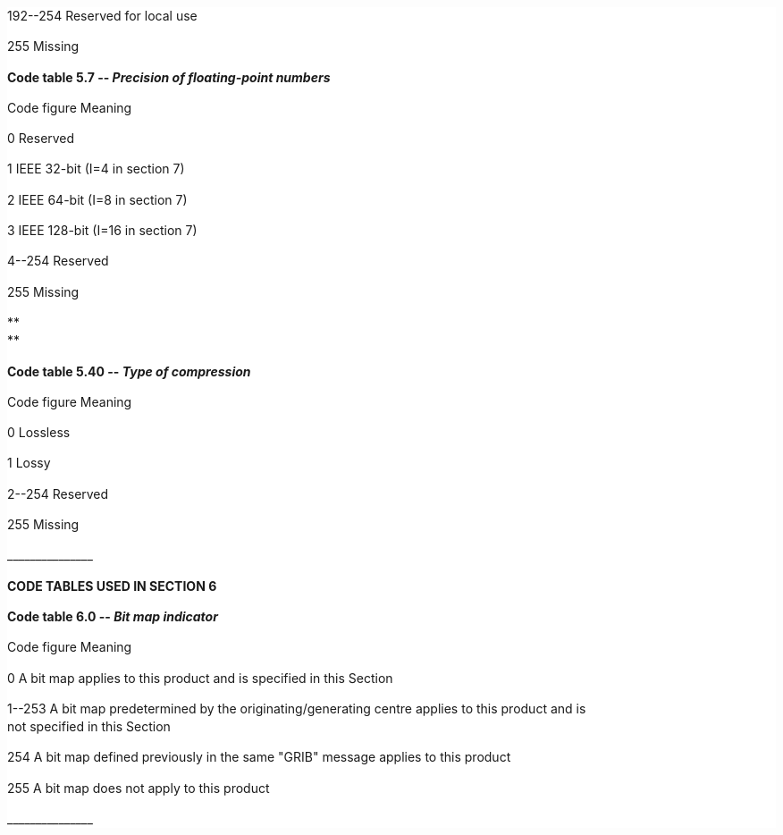 192--254 Reserved for local use

255 Missing

**Code table 5.7 -- *Precision of floating-point numbers***

Code figure Meaning

0 Reserved

1 IEEE 32-bit (I=4 in section 7)

2 IEEE 64-bit (I=8 in section 7)

3 IEEE 128-bit (I=16 in section 7)

4--254 Reserved

255 Missing

**\
**

**Code table 5.40 -- *Type of compression***

Code figure Meaning

0 Lossless

1 Lossy

2--254 Reserved

255 Missing

\_\_\_\_\_\_\_\_\_\_\_\_\_\_\_

**CODE TABLES USED IN SECTION 6**

**Code table 6.0 -- *Bit map indicator***

Code figure Meaning

0 A bit map applies to this product and is specified in this Section

1--253 A bit map predetermined by the originating/generating centre applies to this product and is\
not specified in this Section

254 A bit map defined previously in the same "GRIB" message applies to this product

255 A bit map does not apply to this product

\_\_\_\_\_\_\_\_\_\_\_\_\_\_\_
